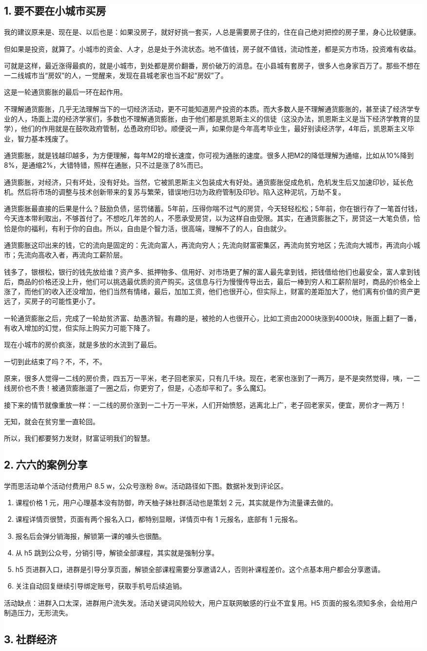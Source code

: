 ## 1. 要不要在小城市买房

我的建议原来是、现在是、以后也是：如果没房子，就好好挑一套买，人总是需要房子住的，住在自己绝对把控的房子里，身心比较健康。

但如果是投资，就算了。小城市的资金、人才，总是处于外流状态。地不值钱，房子就不值钱，流动性差，都是买方市场，投资难有收益。

可就是这样，最近涨得最疯的，就是小城市，到处都是房价翻番，房价破万的消息。在小县城有套房子，很多人也身家百万了。那些不想在一二线城市当“房奴”的人，一觉醒来，发现在县城老家也当不起“房奴”了。

这是一轮通货膨胀的最后一环在起作用。

不理解通货膨胀，几乎无法理解当下的一切经济活动，更不可能知道房产投资的本质。而大多数人是不理解通货膨胀的，甚至读了经济学专业的人，场面上混的经济学家们，多数也不理解通货膨胀，由于他们都是凯恩斯主义的信徒（这没办法，凯恩斯主义是当下经济学教育的显学），他们的作用就是在鼓吹政府管制，怂恿政府印钞。顺便说一声，如果你是今年高考毕业生，最好别读经济学，4年后，凯恩斯主义毕业，智力基本残废了。

通货膨胀，就是钱越印越多，为方便理解，每年M2的增长速度，你可视为通胀的速度。很多人把M2的降低理解为通缩，比如从10%降到8%，是通缩2%，大错特错，照样在通胀，只不过是涨了8%而已。

通货膨胀，对经济，只有坏处，没有好处。当然，它被凯恩斯主义包装成大有好处。通货膨胀促成危机，危机发生后又加速印钞，延长危机。然后将市场的调整与技术创新带来的复苏与繁荣，错误地归功为政府管制及印钞。陷入这种泥坑，万劫不复。

通货膨胀最直接的后果是什么？鼓励负债，惩罚储蓄。5年前，压得你喘不过气的房贷，今天轻轻松松；5年前，你在银行存了一笔首付钱，今天连本带利取出，不够首付了。不想吃几年苦的人，不愿承受房贷，以为这样自由受限。其实，在通货膨胀之下，房贷这一大笔负债，恰恰是你的福利，有利于你的自由。所以，自由是个智力活，很高端，理解不了的人，自由就少。

通货膨胀这印出来的钱，它的流向是固定的：先流向富人，再流向穷人；先流向财富密集区，再流向贫穷地区；先流向大城市，再流向小城市；先流向高收入者，再流向工薪阶层。

钱多了，银根松，银行的钱先放给谁？资产多、抵押物多、信用好、对市场更了解的富人最先拿到钱，把钱借给他们也最安全，富人拿到钱后，商品的价格还没上升，他们可以挑选最优质的资产购买。这信息与行为慢慢传导出去，最后一棒到穷人和工薪阶层时，商品的价格全上涨了，而他们的收入还没增加，他们当然有情绪，最后，加加工资，他们也很开心，但实际上，财富的差距加大了，他们离有价值的资产更远了，买房子的可能性更小了。

一轮通货膨胀之后，完成了一轮劫贫济富、劫愚济智。有趣的是，被抢的人也很开心，比如工资由2000块涨到4000块，账面上翻了一番，有收入增加的幻觉，但实际上购买力可能下降了。

现在小城市的房价疯涨，就是多放的水流到了最后。

一切到此结束了吗？不，不，不。

原来，很多人觉得一二线的房价贵，四五万一平米，老子回老家买，只有几千块。现在，老家也涨到了一两万，是不是突然觉得，咦，一二线房价也不贵！被通货膨胀遛了一圈之后，你更穷了，但是，心态却平和了。多么魔幻。

接下来的情节就像重放一样：一二线的房价涨到一二十万一平米，人们开始愤怒，逃离北上广，老子回老家买，便宜，房价才一两万！

无知，就会在贫穷里一直轮回。

所以，我们都要努力发财，财富证明我们的智慧。

## 2. 六六的案例分享
学而思活动单个活动付费用户 8.5 w，公众号涨粉 8w。活动路径如下图。数据补发到评论区。

1. 课程价格 1 元，用户心理基本没有防御，昨天柚子妹社群活动也是策划 2 元，其实就是作为流量课去做的。

2. 课程详情页很赞，页面有两个报名入口，都特别显眼，详情页中有 1 元报名，底部有 1 元报名。

3. 报名后会弹分销海报，解锁第一课的噱头也很酷。

4. 从 h5 跳到公众号，分销引导，解锁全部课程，其实就是强制分享。

5. h5 页进群入口，进群是引导分享页面，解锁全部课程需要分享邀请2人，否则补课程差价。这个点基本用户都会分享邀请。

6. 关注自动回复继续引导绑定账号，获取手机号后续追销。

活动缺点：进群入口太深，进群用户流失发。活动关键词风险较大，用户互联网敏感的行业不宜复用。H5 页面的报名须知多余，会给用户制造压力，无形流失。

## 3. 社群经济
